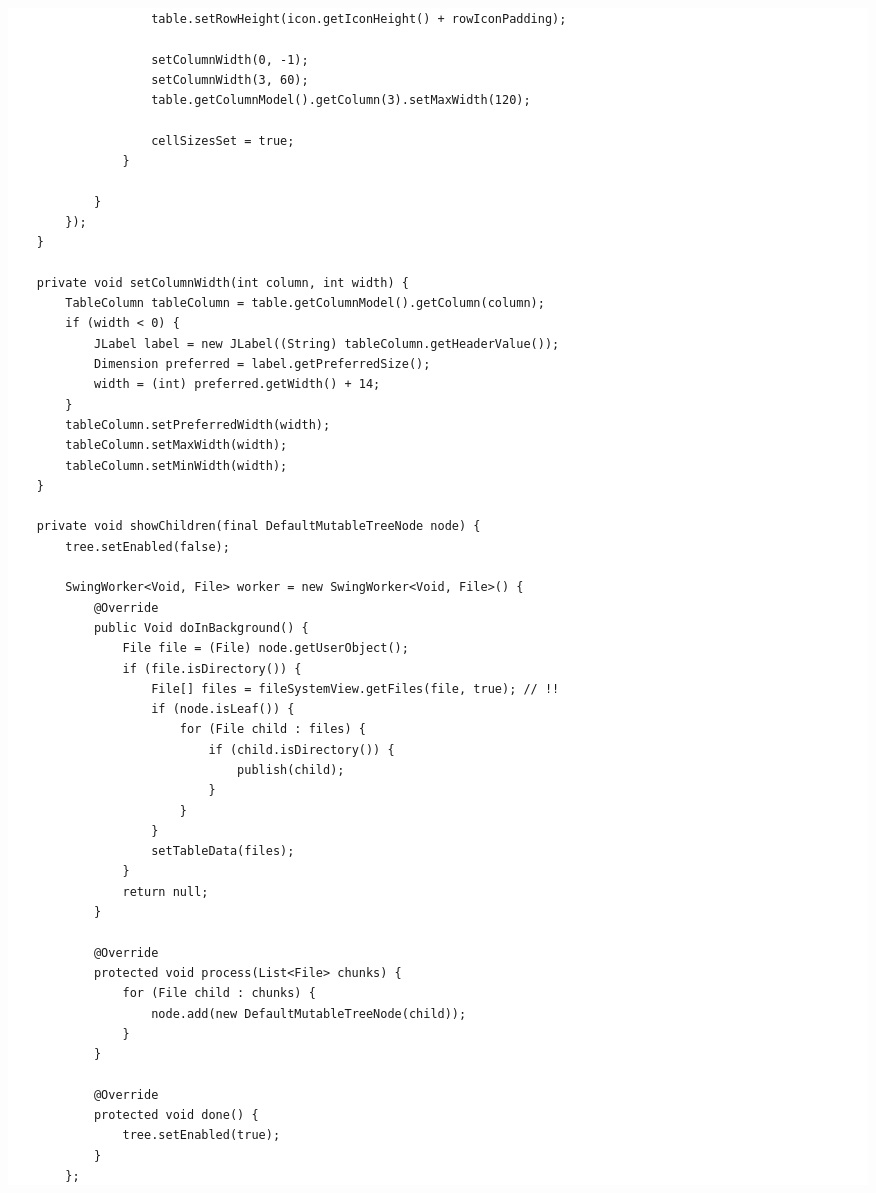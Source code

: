 						table.setRowHeight(icon.getIconHeight() + rowIconPadding);

						setColumnWidth(0, -1);
						setColumnWidth(3, 60);
						table.getColumnModel().getColumn(3).setMaxWidth(120);

						cellSizesSet = true;
					}

				}
			});
		}

		private void setColumnWidth(int column, int width) {
			TableColumn tableColumn = table.getColumnModel().getColumn(column);
			if (width < 0) {
				JLabel label = new JLabel((String) tableColumn.getHeaderValue());
				Dimension preferred = label.getPreferredSize();
				width = (int) preferred.getWidth() + 14;
			}
			tableColumn.setPreferredWidth(width);
			tableColumn.setMaxWidth(width);
			tableColumn.setMinWidth(width);
		}

		private void showChildren(final DefaultMutableTreeNode node) {
			tree.setEnabled(false);

			SwingWorker<Void, File> worker = new SwingWorker<Void, File>() {
				@Override
				public Void doInBackground() {
					File file = (File) node.getUserObject();
					if (file.isDirectory()) {
						File[] files = fileSystemView.getFiles(file, true); // !!
						if (node.isLeaf()) {
							for (File child : files) {
								if (child.isDirectory()) {
									publish(child);
								}
							}
						}
						setTableData(files);
					}
					return null;
				}

				@Override
				protected void process(List<File> chunks) {
					for (File child : chunks) {
						node.add(new DefaultMutableTreeNode(child));
					}
				}

				@Override
				protected void done() {
					tree.setEnabled(true);
				}
			};
